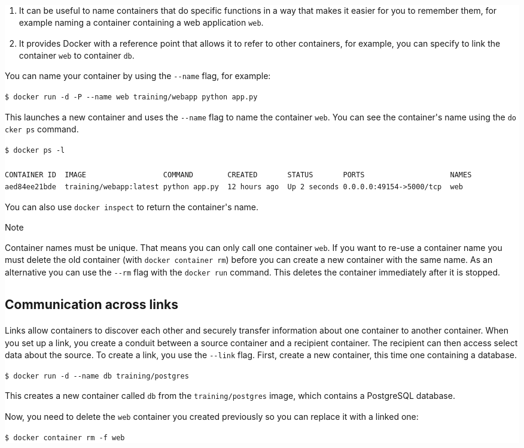 1. It can be useful to name containers that do specific functions in a way
   that makes it easier for you to remember them, for example naming a
   container containing a web application `web`.

2. It provides Docker with a reference point that allows it to refer to other
   containers, for example, you can specify to link the container `web` to container `db`.

You can name your container by using the `--name` flag, for example:

```console
$ docker run -d -P --name web training/webapp python app.py
```

This launches a new container and uses the `--name` flag to
name the container `web`. You can see the container's name using the
`docker ps` command.

```console
$ docker ps -l

CONTAINER ID  IMAGE                  COMMAND        CREATED       STATUS       PORTS                    NAMES
aed84ee21bde  training/webapp:latest python app.py  12 hours ago  Up 2 seconds 0.0.0.0:49154->5000/tcp  web
```

You can also use `docker inspect` to return the container's name.


> [!NOTE]
>
> Container names must be unique. That means you can only call
> one container `web`. If you want to re-use a container name you must delete
> the old container (with `docker container rm`) before you can create a new
> container with the same name. As an alternative you can use the `--rm`
> flag with the `docker run` command. This deletes the container
> immediately after it is stopped.

## Communication across links

Links allow containers to discover each other and securely transfer information
about one container to another container. When you set up a link, you create a
conduit between a source container and a recipient container. The recipient can
then access select data about the source. To create a link, you use the `--link`
flag. First, create a new container, this time one containing a database.

```console
$ docker run -d --name db training/postgres
```

This creates a new container called `db` from the `training/postgres`
image, which contains a PostgreSQL database.

Now, you need to delete the `web` container you created previously so you can replace it
with a linked one:

```console
$ docker container rm -f web
```
